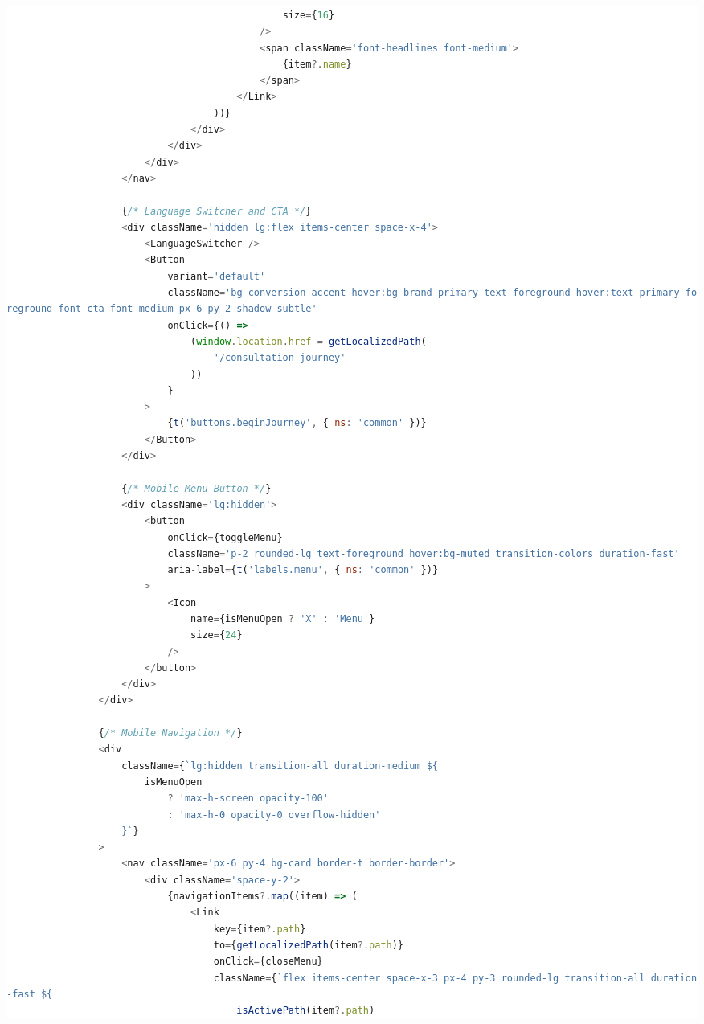 ```javascript
												size={16}
											/>
											<span className='font-headlines font-medium'>
												{item?.name}
											</span>
										</Link>
									))}
								</div>
							</div>
						</div>
					</nav>

					{/* Language Switcher and CTA */}
					<div className='hidden lg:flex items-center space-x-4'>
						<LanguageSwitcher />
						<Button
							variant='default'
							className='bg-conversion-accent hover:bg-brand-primary text-foreground hover:text-primary-foreground font-cta font-medium px-6 py-2 shadow-subtle'
							onClick={() =>
								(window.location.href = getLocalizedPath(
									'/consultation-journey'
								))
							}
						>
							{t('buttons.beginJourney', { ns: 'common' })}
						</Button>
					</div>

					{/* Mobile Menu Button */}
					<div className='lg:hidden'>
						<button
							onClick={toggleMenu}
							className='p-2 rounded-lg text-foreground hover:bg-muted transition-colors duration-fast'
							aria-label={t('labels.menu', { ns: 'common' })}
						>
							<Icon
								name={isMenuOpen ? 'X' : 'Menu'}
								size={24}
							/>
						</button>
					</div>
				</div>

				{/* Mobile Navigation */}
				<div
					className={`lg:hidden transition-all duration-medium ${
						isMenuOpen
							? 'max-h-screen opacity-100'
							: 'max-h-0 opacity-0 overflow-hidden'
					}`}
				>
					<nav className='px-6 py-4 bg-card border-t border-border'>
						<div className='space-y-2'>
							{navigationItems?.map((item) => (
								<Link
									key={item?.path}
									to={getLocalizedPath(item?.path)}
									onClick={closeMenu}
									className={`flex items-center space-x-3 px-4 py-3 rounded-lg transition-all duration-fast ${
										isActivePath(item?.path)
```